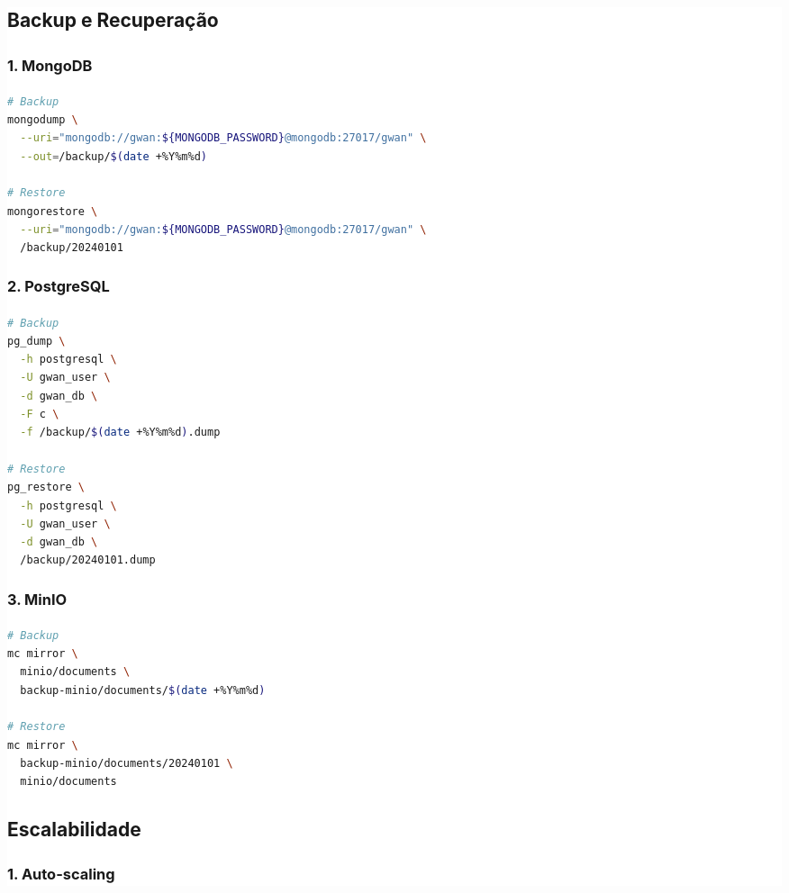 ## Backup e Recuperação

### 1. MongoDB

```bash
# Backup
mongodump \
  --uri="mongodb://gwan:${MONGODB_PASSWORD}@mongodb:27017/gwan" \
  --out=/backup/$(date +%Y%m%d)

# Restore
mongorestore \
  --uri="mongodb://gwan:${MONGODB_PASSWORD}@mongodb:27017/gwan" \
  /backup/20240101
```

### 2. PostgreSQL

```bash
# Backup
pg_dump \
  -h postgresql \
  -U gwan_user \
  -d gwan_db \
  -F c \
  -f /backup/$(date +%Y%m%d).dump

# Restore
pg_restore \
  -h postgresql \
  -U gwan_user \
  -d gwan_db \
  /backup/20240101.dump
```

### 3. MinIO

```bash
# Backup
mc mirror \
  minio/documents \
  backup-minio/documents/$(date +%Y%m%d)

# Restore
mc mirror \
  backup-minio/documents/20240101 \
  minio/documents
```

## Escalabilidade

### 1. Auto-scaling
